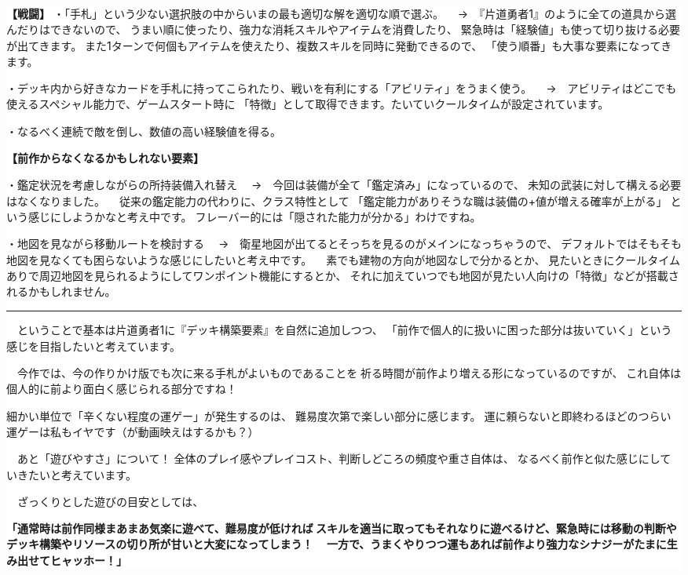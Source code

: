 

<strong>【戦闘】</strong>
・「手札」という少ない選択肢の中からいまの最も適切な解を適切な順で選ぶ。
　→　『片道勇者1』のように全ての道具から選んだりはできないので、
うまい順に使ったり、強力な消耗スキルやアイテムを消費したり、
緊急時は「経験値」も使って切り抜ける必要が出てきます。
また1ターンで何個もアイテムを使えたり、複数スキルを同時に発動できるので、
「使う順番」も大事な要素になってきます。

・デッキ内から好きなカードを手札に持ってこられたり、戦いを有利にする「アビリティ」をうまく使う。
　→　アビリティはどこでも使えるスペシャル能力で、ゲームスタート時に
「特徴」として取得できます。たいていクールタイムが設定されています。

・なるべく連続で敵を倒し、数値の高い経験値を得る。



<strong>【前作からなくなるかもしれない要素】</strong>

・鑑定状況を考慮しながらの所持装備入れ替え
　→　今回は装備が全て「鑑定済み」になっているので、
未知の武装に対して構える必要はなくなりました。
　従来の鑑定能力の代わりに、クラス特性として
「鑑定能力がありそうな職は装備の+値が増える確率が上がる」
という感じにしようかなと考え中です。
フレーバー的には「隠された能力が分かる」わけですね。


・地図を見ながら移動ルートを検討する
　→　衛星地図が出てるとそっちを見るのがメインになっちゃうので、
デフォルトではそもそも地図を見なくても困らないような感じにしたいと考え中です。
　素でも建物の方向が地図なしで分かるとか、
見たいときにクールタイムありで周辺地図を見られるようにしてワンポイント機能にするとか、
それに加えていつでも地図が見たい人向けの「特徴」などが搭載されるかもしれません。

<hr size="1" />
　ということで基本は片道勇者1に『デッキ構築要素』を自然に追加しつつ、
「前作で個人的に扱いに困った部分は抜いていく」という感じを目指したいと考えています。

　今作では、今の作りかけ版でも次に来る手札がよいものであることを
祈る時間が前作より増える形になっているのですが、
これ自体は個人的に前より面白く感じられる部分ですね！

細かい単位で「辛くない程度の運ゲー」が発生するのは、
難易度次第で楽しい部分に感じます。
運に頼らないと即終わるほどのつらい運ゲーは私もイヤです（が動画映えはするかも？）

　あと「遊びやすさ」について！
全体のプレイ感やプレイコスト、判断しどころの頻度や重さ自体は、
なるべく前作と似た感じにしていきたいと考えています。

　ざっくりとした遊びの目安としては、

<strong>「通常時は前作同様まあまあ気楽に遊べて、難易度が低ければ
スキルを適当に取ってもそれなりに遊べるけど、緊急時には移動の判断や
デッキ構築やリソースの切り所が甘いと大変になってしまう！　
一方で、うまくやりつつ運もあれば前作より強力なシナジーがたまに生み出せてヒャッホー！」</strong>
